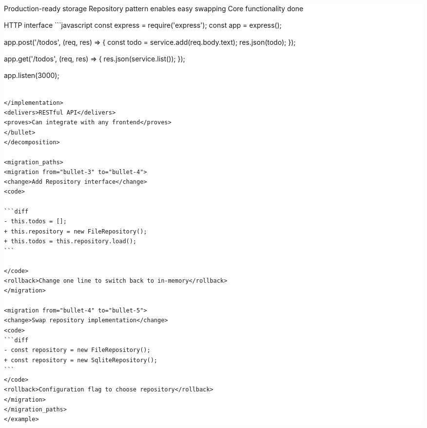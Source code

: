 <delivers>Production-ready storage</delivers>
<proves>Repository pattern enables easy swapping</proves>
<complete>Core functionality done</complete>
</bullet>

<bullet number="6" name="REST API" day="Friday" hours="4">
<goal>HTTP interface</goal>
<implementation>
```javascript
const express = require('express');
const app = express();

app.post('/todos', (req, res) => {
  const todo = service.add(req.body.text);
  res.json(todo);
});

app.get('/todos', (req, res) => {
  res.json(service.list());
});

app.listen(3000);
````

</implementation>
<delivers>RESTful API</delivers>
<proves>Can integrate with any frontend</proves>
</bullet>
</decomposition>

<migration_paths>
<migration from="bullet-3" to="bullet-4">
<change>Add Repository interface</change>
<code>

```diff
- this.todos = [];
+ this.repository = new FileRepository();
+ this.todos = this.repository.load();
```

</code>
<rollback>Change one line to switch back to in-memory</rollback>
</migration>

<migration from="bullet-4" to="bullet-5">
<change>Swap repository implementation</change>
<code>
```diff
- const repository = new FileRepository();
+ const repository = new SqliteRepository();
```
</code>
<rollback>Configuration flag to choose repository</rollback>
</migration>
</migration_paths>
</example>
